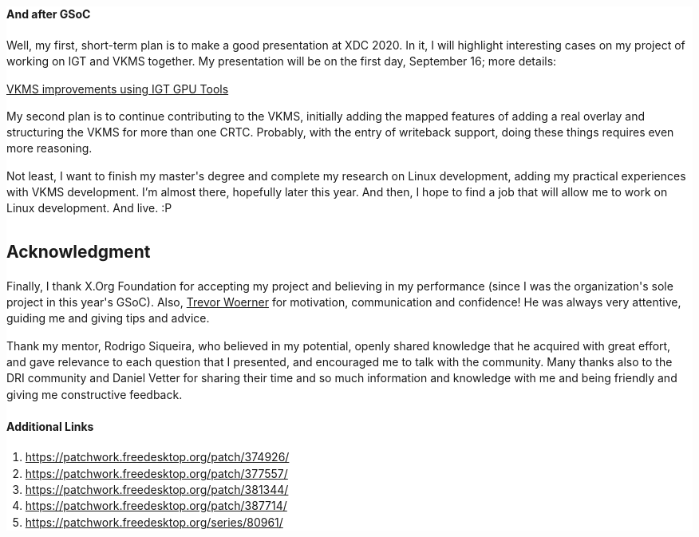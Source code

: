#### And after GSoC

Well, my first, short-term plan is to make a good presentation at XDC 2020.
In it, I will highlight interesting cases on my project of working on IGT and
VKMS together. My presentation will be on the first day, September 16; more
details:

[VKMS improvements using IGT GPU Tools](https://xdc2020.x.org/event/9/contributions/625/)

My second plan is to continue contributing to the VKMS, initially adding the
mapped features of adding a real overlay and structuring the VKMS for more than
one CRTC. Probably, with the entry of writeback support, doing these things
requires even more reasoning.

Not least, I want to finish my master's degree and complete my research on
Linux development, adding my practical experiences with VKMS development.
I’m almost there, hopefully later this year.
And then, I hope to find a job that will allow me to work on Linux development.
And live. :P

## Acknowledgment

Finally, I thank X.Org Foundation for accepting my project and believing in my
performance (since I was the organization's sole project in this year's GSoC).
Also, [Trevor Woerner](http://twoerner.blogspot.com/) for motivation,
communication and confidence! He was always very attentive, guiding me and
giving tips and advice.

Thank my mentor, Rodrigo Siqueira, who believed in my potential, openly shared
knowledge that he acquired with great effort, and gave relevance to each
question that I presented, and encouraged me to talk with the community. Many
thanks also to the DRI community and Daniel Vetter for sharing their time and
so much information and knowledge with me and being friendly and giving me
constructive feedback.

#### Additional Links

1. https://patchwork.freedesktop.org/patch/374926/
2. https://patchwork.freedesktop.org/patch/377557/
3. https://patchwork.freedesktop.org/patch/381344/
4. https://patchwork.freedesktop.org/patch/387714/
5. https://patchwork.freedesktop.org/series/80961/
